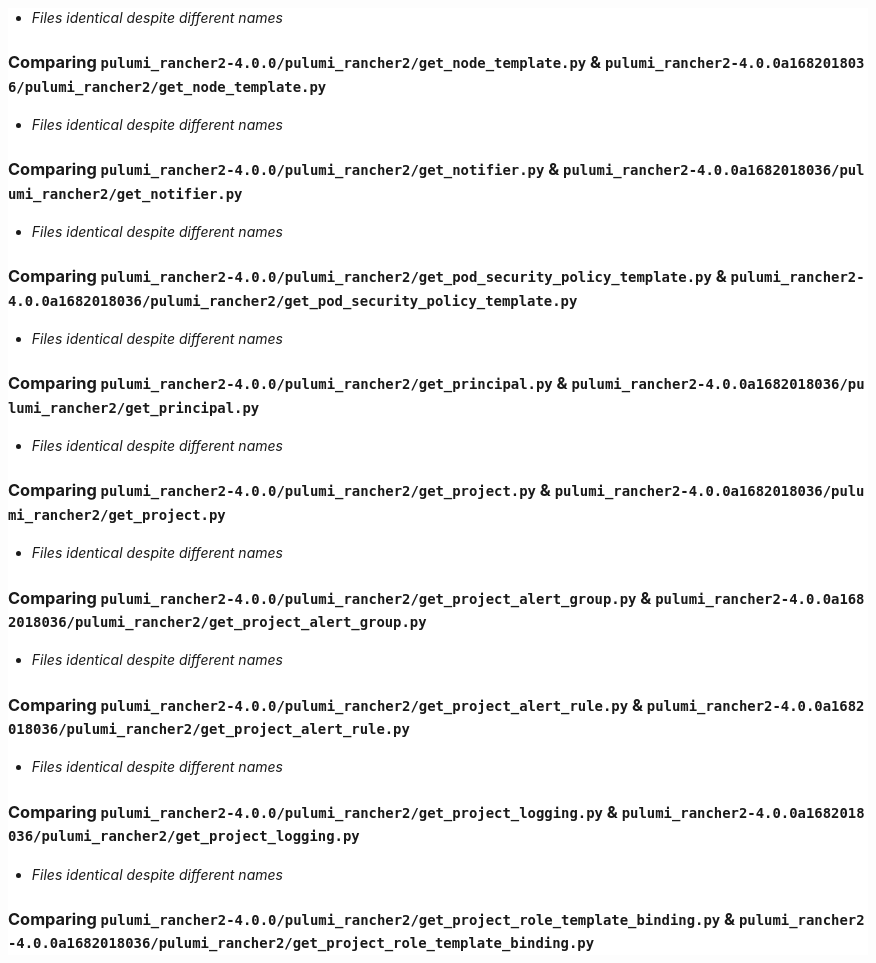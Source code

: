  * *Files identical despite different names*

### Comparing `pulumi_rancher2-4.0.0/pulumi_rancher2/get_node_template.py` & `pulumi_rancher2-4.0.0a1682018036/pulumi_rancher2/get_node_template.py`

 * *Files identical despite different names*

### Comparing `pulumi_rancher2-4.0.0/pulumi_rancher2/get_notifier.py` & `pulumi_rancher2-4.0.0a1682018036/pulumi_rancher2/get_notifier.py`

 * *Files identical despite different names*

### Comparing `pulumi_rancher2-4.0.0/pulumi_rancher2/get_pod_security_policy_template.py` & `pulumi_rancher2-4.0.0a1682018036/pulumi_rancher2/get_pod_security_policy_template.py`

 * *Files identical despite different names*

### Comparing `pulumi_rancher2-4.0.0/pulumi_rancher2/get_principal.py` & `pulumi_rancher2-4.0.0a1682018036/pulumi_rancher2/get_principal.py`

 * *Files identical despite different names*

### Comparing `pulumi_rancher2-4.0.0/pulumi_rancher2/get_project.py` & `pulumi_rancher2-4.0.0a1682018036/pulumi_rancher2/get_project.py`

 * *Files identical despite different names*

### Comparing `pulumi_rancher2-4.0.0/pulumi_rancher2/get_project_alert_group.py` & `pulumi_rancher2-4.0.0a1682018036/pulumi_rancher2/get_project_alert_group.py`

 * *Files identical despite different names*

### Comparing `pulumi_rancher2-4.0.0/pulumi_rancher2/get_project_alert_rule.py` & `pulumi_rancher2-4.0.0a1682018036/pulumi_rancher2/get_project_alert_rule.py`

 * *Files identical despite different names*

### Comparing `pulumi_rancher2-4.0.0/pulumi_rancher2/get_project_logging.py` & `pulumi_rancher2-4.0.0a1682018036/pulumi_rancher2/get_project_logging.py`

 * *Files identical despite different names*

### Comparing `pulumi_rancher2-4.0.0/pulumi_rancher2/get_project_role_template_binding.py` & `pulumi_rancher2-4.0.0a1682018036/pulumi_rancher2/get_project_role_template_binding.py`
